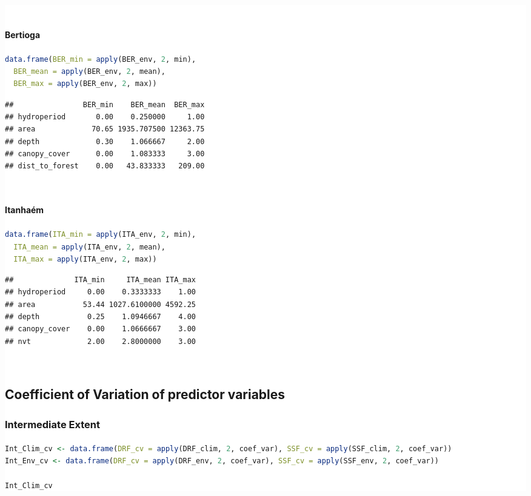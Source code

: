  

#### Bertioga

``` r
data.frame(BER_min = apply(BER_env, 2, min),
  BER_mean = apply(BER_env, 2, mean),
  BER_max = apply(BER_env, 2, max))
```

    ##                BER_min    BER_mean  BER_max
    ## hydroperiod       0.00    0.250000     1.00
    ## area             70.65 1935.707500 12363.75
    ## depth             0.30    1.066667     2.00
    ## canopy_cover      0.00    1.083333     3.00
    ## dist_to_forest    0.00   43.833333   209.00

 

#### Itanhaém

``` r
data.frame(ITA_min = apply(ITA_env, 2, min),
  ITA_mean = apply(ITA_env, 2, mean),
  ITA_max = apply(ITA_env, 2, max))
```

    ##              ITA_min     ITA_mean ITA_max
    ## hydroperiod     0.00    0.3333333    1.00
    ## area           53.44 1027.6100000 4592.25
    ## depth           0.25    1.0946667    4.00
    ## canopy_cover    0.00    1.0666667    3.00
    ## nvt             2.00    2.8000000    3.00

         

## Coefficient of Variation of predictor variables

### Intermediate Extent

``` r
Int_Clim_cv <- data.frame(DRF_cv = apply(DRF_clim, 2, coef_var), SSF_cv = apply(SSF_clim, 2, coef_var))
Int_Env_cv <- data.frame(DRF_cv = apply(DRF_env, 2, coef_var), SSF_cv = apply(SSF_env, 2, coef_var))

Int_Clim_cv
```

